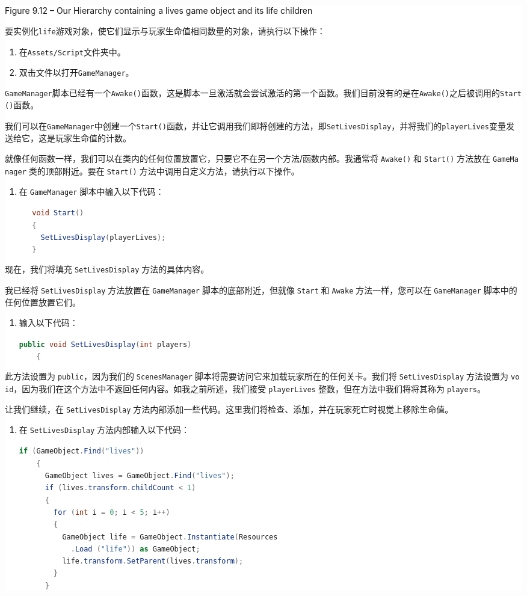 Figure 9.12 – Our Hierarchy containing a lives game object and its life children

要实例化`life`游戏对象，使它们显示与玩家生命值相同数量的对象，请执行以下操作：

1.  在`Assets/Script`文件夹中。

1.  双击文件以打开`GameManager`。

`GameManager`脚本已经有一个`Awake()`函数，这是脚本一旦激活就会尝试激活的第一个函数。我们目前没有的是在`Awake()`之后被调用的`Start()`函数。

我们可以在`GameManager`中创建一个`Start()`函数，并让它调用我们即将创建的方法，即`SetLivesDisplay`，并将我们的`playerLives`变量发送给它，这是玩家生命值的计数。

就像任何函数一样，我们可以在类内的任何位置放置它，只要它不在另一个方法/函数内部。我通常将 `Awake()` 和 `Start()` 方法放在 `GameManager` 类的顶部附近。要在 `Start()` 方法中调用自定义方法，请执行以下操作。

1.  在 `GameManager` 脚本中输入以下代码：

    ```cs
       void Start()
       {
         SetLivesDisplay(playerLives);
       }
    ```

现在，我们将填充 `SetLivesDisplay` 方法的具体内容。

我已经将 `SetLivesDisplay` 方法放置在 `GameManager` 脚本的底部附近，但就像 `Start` 和 `Awake` 方法一样，您可以在 `GameManager` 脚本中的任何位置放置它们。

1.  输入以下代码：

    ```cs
    public void SetLivesDisplay(int players)
        {
    ```

此方法设置为 `public`，因为我们的 `ScenesManager` 脚本将需要访问它来加载玩家所在的任何关卡。我们将 `SetLivesDisplay` 方法设置为 `void`，因为我们在这个方法中不返回任何内容。如我之前所述，我们接受 `playerLives` 整数，但在方法中我们将将其称为 `players`。

让我们继续，在 `SetLivesDisplay` 方法内部添加一些代码。这里我们将检查、添加，并在玩家死亡时视觉上移除生命值。

1.  在 `SetLivesDisplay` 方法内部输入以下代码：

    ```cs
    if (GameObject.Find("lives"))
        {
          GameObject lives = GameObject.Find("lives");
          if (lives.transform.childCount < 1)
          {
            for (int i = 0; i < 5; i++)
            {
              GameObject life = GameObject.Instantiate(Resources
                .Load ("life")) as GameObject;
              life.transform.SetParent(lives.transform);
            } 
          }
    ```
